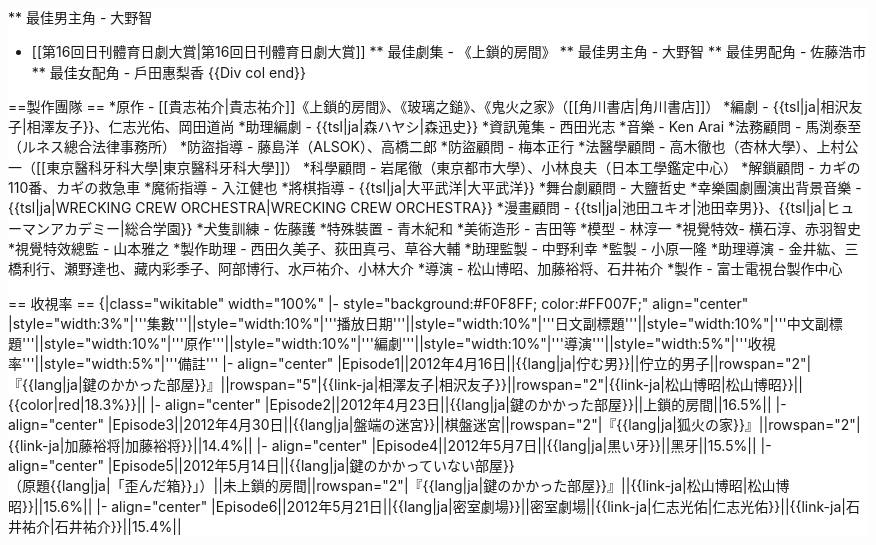** 最佳男主角 - 大野智
* [[第16回日刊體育日劇大賞|第16回日刊體育日劇大賞]]
** 最佳劇集 - 《上鎖的房間》
** 最佳男主角 - 大野智
** 最佳男配角 - 佐藤浩市
** 最佳女配角 - 戶田惠梨香
{{Div col end}}

==製作團隊 ==
*原作 - [[貴志祐介|貴志祐介]]《上鎖的房間》、《玻璃之鎚》、《鬼火之家》（[[角川書店|角川書店]]）
*編劇 - {{tsl|ja|相沢友子|相澤友子}}、仁志光佑、岡田道尚
*助理編劇 - {{tsl|ja|森ハヤシ|森迅史}}
*資訊蒐集 - 西田光志
*音樂 - Ken Arai
*法務顧問 - 馬渕泰至（ルネス總合法律事務所）
*防盜指導 - 藤島洋（ALSOK）、高橋二郎
*防盜顧問 - 梅本正行
*法醫學顧問 - 高木徹也（杏林大學）、上村公一（[[東京醫科牙科大學|東京醫科牙科大學]]）
*科學顧問 - 岩尾徹（東京都市大學）、小林良夫（日本工學鑑定中心）
*解鎖顧問 - カギの110番、カギの救急車
*魔術指導 - 入江健也
*將棋指導 - {{tsl|ja|大平武洋|大平武洋}}
*舞台劇顧問 - 大鹽哲史
*幸樂園劇團演出背景音樂 - {{tsl|ja|WRECKING CREW ORCHESTRA|WRECKING CREW ORCHESTRA}}
*漫畫顧問 - {{tsl|ja|池田ユキオ|池田幸男}}、{{tsl|ja|ヒューマンアカデミー|総合学園}}
*犬隻訓練 - 佐藤護
*特殊裝置 - 青木紀和
*美術造形 - 吉田等
*模型 - 林淳一
*視覺特效- 横石淳、赤羽智史
*視覺特效總監 - 山本雅之
*製作助理 - 西田久美子、荻田真弓、草谷大輔
*助理監製 - 中野利幸
*監製 - 小原一隆
*助理導演 - 金井紘、三橋利行、瀬野達也、藏内彩季子、阿部博行、水戸祐介、小林大介
*導演 - 松山博昭、加藤裕将、石井祐介
*製作 - 富士電視台製作中心

== 收視率 ==
{|class="wikitable" width="100%"
|- style="background:#F0F8FF; color:#FF007F;" align="center"
|style="width:3%"|'''集數'''||style="width:10%"|'''播放日期'''||style="width:10%"|'''日文副標題'''||style="width:10%"|'''中文副標題'''||style="width:10%"|'''原作'''||style="width:10%"|'''編劇'''||style="width:10%"|'''導演'''||style="width:5%"|'''收視率'''||style="width:5%"|'''備註'''
|- align="center"
|Episode1||2012年4月16日||{{lang|ja|佇む男}}||佇立的男子||rowspan="2"|『{{lang|ja|鍵のかかった部屋}}』||rowspan="5"|{{link-ja|相澤友子|相沢友子}}||rowspan="2"|{{link-ja|松山博昭|松山博昭}}||{{color|red|18.3%}}||
|- align="center"
|Episode2||2012年4月23日||{{lang|ja|鍵のかかった部屋}}||上鎖的房間||16.5%||
|- align="center"
|Episode3||2012年4月30日||{{lang|ja|盤端の迷宮}}||棋盤迷宮||rowspan="2"|『{{lang|ja|狐火の家}}』||rowspan="2"|{{link-ja|加藤裕将|加藤裕将}}||14.4%||
|- align="center"
|Episode4||2012年5月7日||{{lang|ja|黒い牙}}||黑牙||15.5%||
|- align="center"
|Episode5||2012年5月14日||{{lang|ja|鍵のかかっていない部屋}}<br />（原題{{lang|ja|「歪んだ箱}}」）||未上鎖的房間||rowspan="2"|『{{lang|ja|鍵のかかった部屋}}』||{{link-ja|松山博昭|松山博昭}}||15.6%||
|- align="center"
|Episode6||2012年5月21日||{{lang|ja|密室劇場}}||密室劇場||{{link-ja|仁志光佑|仁志光佑}}||{{link-ja|石井祐介|石井祐介}}||15.4%||